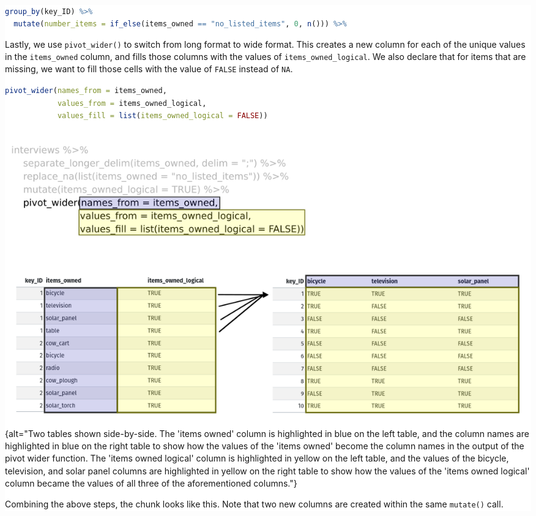 
``` r
group_by(key_ID) %>% 
  mutate(number_items = if_else(items_owned == "no_listed_items", 0, n())) %>% 
```

Lastly, we use `pivot_wider()` to switch from long format to wide format. This
creates a new column for each of the unique values in the `items_owned` column,
and fills those columns with the values of `items_owned_logical`. We also
declare that for items that are missing, we want to fill those cells with the
value of `FALSE` instead of `NA`.


``` r
pivot_wider(names_from = items_owned,
            values_from = items_owned_logical,
            values_fill = list(items_owned_logical = FALSE))
```

![](fig/pivot_wider.png){alt="Two tables shown side-by-side. The 'items owned'
column is highlighted in blue on the left table, and the column names are
highlighted in blue on the right table to show how the values of the 'items
owned' become the column names in the output of the pivot wider function. The
'items owned logical' column is highlighted in yellow on the left table, and the
values of the bicycle, television, and solar panel columns are highlighted in
yellow on the right table to show how the values of the 'items owned logical'
column became the values of all three of the aforementioned columns."}

Combining the above steps, the chunk looks like this. Note that two new columns
are created within the same `mutate()` call.
